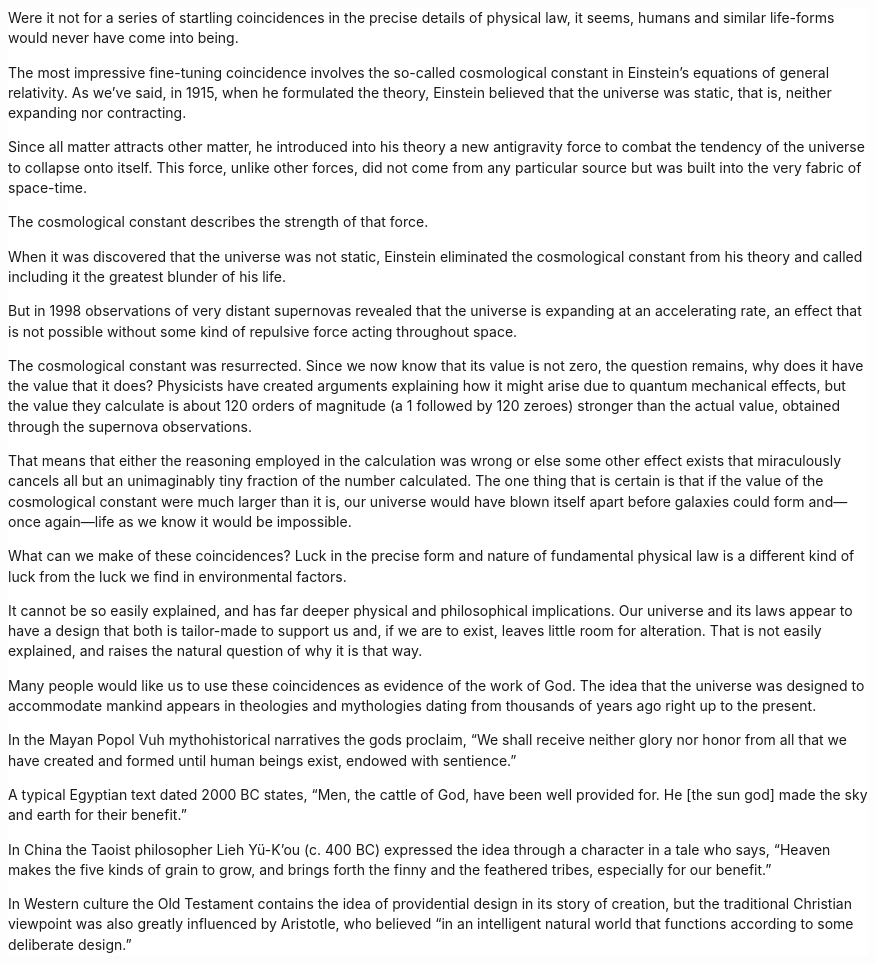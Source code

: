 Were it not for a series of startling coincidences in the precise details of physical law, it seems, humans and similar life-forms would never have come into being. 

The most impressive fine-tuning coincidence involves the so-called cosmological constant in Einstein’s equations of general relativity. As we’ve said, in 1915, when he formulated the theory, Einstein believed that the universe was static, that is, neither expanding nor contracting. 

Since all matter attracts other matter, he introduced into his theory a new antigravity force to combat the tendency of the universe to collapse onto itself. This force, unlike other forces, did not come from any particular source but was built into the very fabric of space-time. 

The cosmological constant describes the strength of that force. 

When it was discovered that the universe was not static, Einstein eliminated the cosmological constant from his theory and called including it the greatest blunder of his life. 

But in 1998 observations of very distant supernovas revealed that the universe is expanding at an accelerating rate, an effect that is not possible without some kind of repulsive force acting throughout space. 

The cosmological constant was resurrected. Since we now know that its value is not zero, the question remains, why does it have the value that it does? Physicists have created arguments explaining how it might arise due to quantum mechanical effects, but the value they calculate is about 120 orders of magnitude (a 1 followed by 120 zeroes) stronger than the actual value, obtained through the supernova observations. 

That means that either the reasoning employed in the calculation was wrong or else some other effect exists that miraculously cancels all but an unimaginably tiny fraction of the number calculated. The one thing that is certain is that if the value of the cosmological constant were much larger than it is, our universe would have blown itself apart before galaxies could form and—once again—life as we know it would be impossible. 

What can we make of these coincidences? Luck in the precise form and nature of fundamental physical law is a different kind of luck from the luck we find in environmental factors. 

It cannot be so easily explained, and has far deeper physical and philosophical implications. Our universe and its laws appear to have a design that both is tailor-made to support us and, if we are to exist, leaves little room for alteration. That is not easily explained, and raises the natural question of why it is that way.

Many people would like us to use these coincidences as evidence of the work of God. The idea that the universe was designed to accommodate mankind appears in theologies and mythologies dating from thousands of years ago right up to the present. 

In the Mayan Popol Vuh mythohistorical narratives the gods proclaim, “We shall receive neither glory nor honor from all that we have created and formed until human beings exist, endowed with sentience.” 

A typical Egyptian text dated 2000 BC states, “Men, the cattle of God, have been well provided for. He [the sun god] made the sky and earth for their benefit.” 

In China the Taoist philosopher Lieh Yü-K’ou (c. 400 BC) expressed the idea through a character in a tale who says, “Heaven makes the five kinds of grain to grow, and brings forth the finny and the feathered tribes, especially for our benefit.”

In Western culture the Old Testament contains the idea of providential design in its story of creation, but the traditional Christian viewpoint was also greatly influenced by Aristotle, who believed “in an intelligent natural world that functions according to some deliberate design.” 
